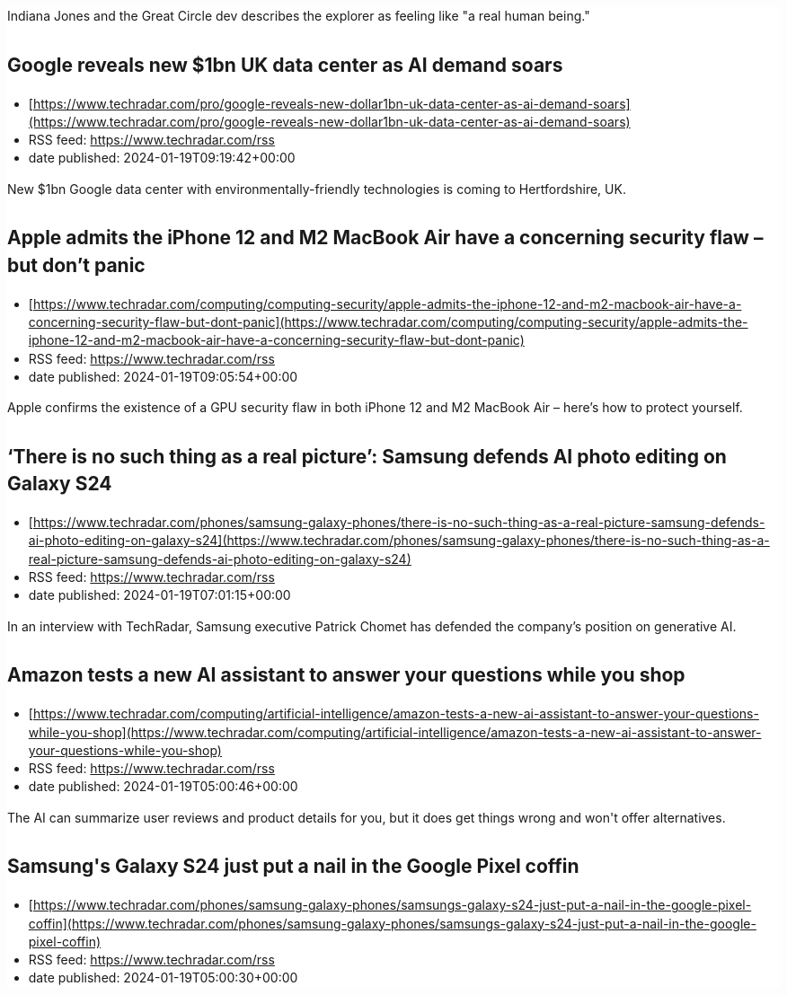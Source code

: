 Indiana Jones and the Great Circle dev describes the explorer as feeling like "a real human being."

## Google reveals new $1bn UK data center as AI demand soars
 - [https://www.techradar.com/pro/google-reveals-new-dollar1bn-uk-data-center-as-ai-demand-soars](https://www.techradar.com/pro/google-reveals-new-dollar1bn-uk-data-center-as-ai-demand-soars)
 - RSS feed: https://www.techradar.com/rss
 - date published: 2024-01-19T09:19:42+00:00

New $1bn Google data center with environmentally-friendly technologies is coming to Hertfordshire, UK.

## Apple admits the iPhone 12 and M2 MacBook Air have a concerning security flaw – but don’t panic
 - [https://www.techradar.com/computing/computing-security/apple-admits-the-iphone-12-and-m2-macbook-air-have-a-concerning-security-flaw-but-dont-panic](https://www.techradar.com/computing/computing-security/apple-admits-the-iphone-12-and-m2-macbook-air-have-a-concerning-security-flaw-but-dont-panic)
 - RSS feed: https://www.techradar.com/rss
 - date published: 2024-01-19T09:05:54+00:00

Apple confirms the existence of a GPU security flaw in both iPhone 12 and M2 MacBook Air – here’s how to protect yourself.

## ‘There is no such thing as a real picture’: Samsung defends AI photo editing on Galaxy S24
 - [https://www.techradar.com/phones/samsung-galaxy-phones/there-is-no-such-thing-as-a-real-picture-samsung-defends-ai-photo-editing-on-galaxy-s24](https://www.techradar.com/phones/samsung-galaxy-phones/there-is-no-such-thing-as-a-real-picture-samsung-defends-ai-photo-editing-on-galaxy-s24)
 - RSS feed: https://www.techradar.com/rss
 - date published: 2024-01-19T07:01:15+00:00

In an interview with TechRadar, Samsung executive Patrick Chomet has defended the company’s position on generative AI.

## Amazon tests a new AI assistant to answer your questions while you shop
 - [https://www.techradar.com/computing/artificial-intelligence/amazon-tests-a-new-ai-assistant-to-answer-your-questions-while-you-shop](https://www.techradar.com/computing/artificial-intelligence/amazon-tests-a-new-ai-assistant-to-answer-your-questions-while-you-shop)
 - RSS feed: https://www.techradar.com/rss
 - date published: 2024-01-19T05:00:46+00:00

The AI can summarize user reviews and product details for you, but it does get things wrong and won't offer alternatives.

## Samsung's Galaxy S24 just put a nail in the Google Pixel coffin
 - [https://www.techradar.com/phones/samsung-galaxy-phones/samsungs-galaxy-s24-just-put-a-nail-in-the-google-pixel-coffin](https://www.techradar.com/phones/samsung-galaxy-phones/samsungs-galaxy-s24-just-put-a-nail-in-the-google-pixel-coffin)
 - RSS feed: https://www.techradar.com/rss
 - date published: 2024-01-19T05:00:30+00:00
